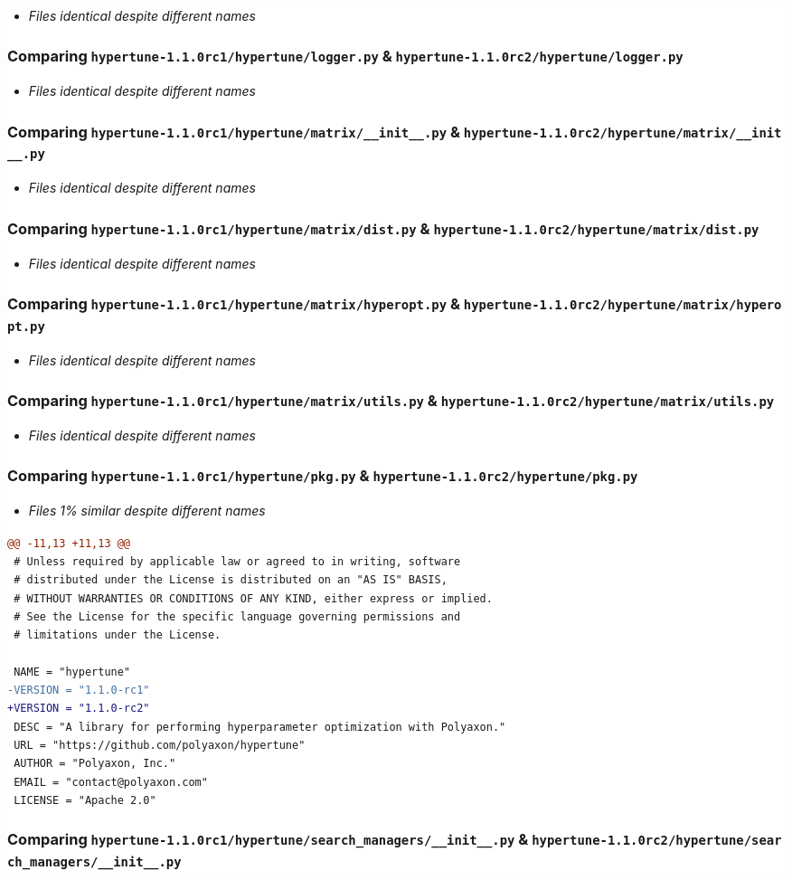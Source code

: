  * *Files identical despite different names*

### Comparing `hypertune-1.1.0rc1/hypertune/logger.py` & `hypertune-1.1.0rc2/hypertune/logger.py`

 * *Files identical despite different names*

### Comparing `hypertune-1.1.0rc1/hypertune/matrix/__init__.py` & `hypertune-1.1.0rc2/hypertune/matrix/__init__.py`

 * *Files identical despite different names*

### Comparing `hypertune-1.1.0rc1/hypertune/matrix/dist.py` & `hypertune-1.1.0rc2/hypertune/matrix/dist.py`

 * *Files identical despite different names*

### Comparing `hypertune-1.1.0rc1/hypertune/matrix/hyperopt.py` & `hypertune-1.1.0rc2/hypertune/matrix/hyperopt.py`

 * *Files identical despite different names*

### Comparing `hypertune-1.1.0rc1/hypertune/matrix/utils.py` & `hypertune-1.1.0rc2/hypertune/matrix/utils.py`

 * *Files identical despite different names*

### Comparing `hypertune-1.1.0rc1/hypertune/pkg.py` & `hypertune-1.1.0rc2/hypertune/pkg.py`

 * *Files 1% similar despite different names*

```diff
@@ -11,13 +11,13 @@
 # Unless required by applicable law or agreed to in writing, software
 # distributed under the License is distributed on an "AS IS" BASIS,
 # WITHOUT WARRANTIES OR CONDITIONS OF ANY KIND, either express or implied.
 # See the License for the specific language governing permissions and
 # limitations under the License.
 
 NAME = "hypertune"
-VERSION = "1.1.0-rc1"
+VERSION = "1.1.0-rc2"
 DESC = "A library for performing hyperparameter optimization with Polyaxon."
 URL = "https://github.com/polyaxon/hypertune"
 AUTHOR = "Polyaxon, Inc."
 EMAIL = "contact@polyaxon.com"
 LICENSE = "Apache 2.0"
```

### Comparing `hypertune-1.1.0rc1/hypertune/search_managers/__init__.py` & `hypertune-1.1.0rc2/hypertune/search_managers/__init__.py`
